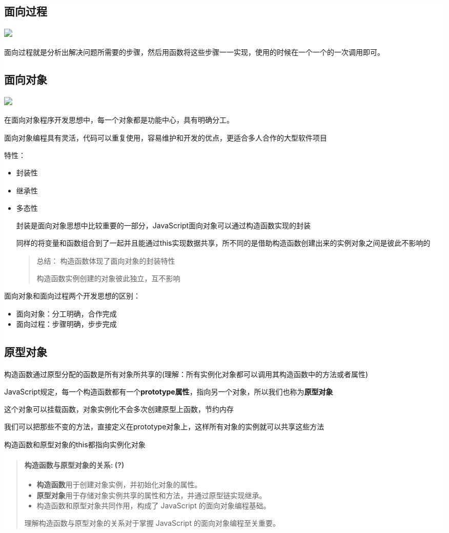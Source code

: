 
## 面向过程

![](https://raw.githubusercontent.com/fish81/typora-uploads-images/main/image/1744109337_0.png)

面向过程就是分析出解决问题所需要的步骤，然后用函数将这些步骤一一实现，使用的时候在一个一个的一次调用即可。

## 面向对象

![](https://raw.githubusercontent.com/fish81/typora-uploads-images/main/image/1744109339_0.png)

在面向对象程序开发思想中，每一个对象都是功能中心，具有明确分工。

面向对象编程具有灵活，代码可以重复使用，容易维护和开发的优点，更适合多人合作的大型软件项目

特性：

- 封装性

- 继承性

- 多态性

  封装是面向对象思想中比较重要的一部分，JavaScript面向对象可以通过构造函数实现的封装

  同样的将变量和函数组合到了一起并且能通过this实现数据共享，所不同的是借助构造函数创建出来的实例对象之间是彼此不影响的

  > 总结：
  > 构造函数体现了面向对象的封装特性
  >
  > 构造函数实例创建的对象彼此独立，互不影响
  >
  > 

面向对象和面向过程两个开发思想的区别：

- 面向对象：分工明确，合作完成
- 面向过程：步骤明确，步步完成



## 原型对象

构造函数通过原型分配的函数是所有对象所共享的(理解：所有实例化对象都可以调用其构造函数中的方法或者属性)

JavaScript规定，每一个构造函数都有一个**prototype属性**，指向另一个对象，所以我们也称为**原型对象**

这个对象可以挂载函数，对象实例化不会多次创建原型上函数，节约内存

我们可以把那些不变的方法，直接定义在prototype对象上，这样所有对象的实例就可以共享这些方法

构造函数和原型对象的this都指向实例化对象

> #### 构造函数与原型对象的关系: (?)
>
> - **构造函数**用于创建对象实例，并初始化对象的属性。
> - **原型对象**用于存储对象实例共享的属性和方法，并通过原型链实现继承。
> - 构造函数和原型对象共同作用，构成了 JavaScript 的面向对象编程基础。
>
> 理解构造函数与原型对象的关系对于掌握 JavaScript 的面向对象编程至关重要。
